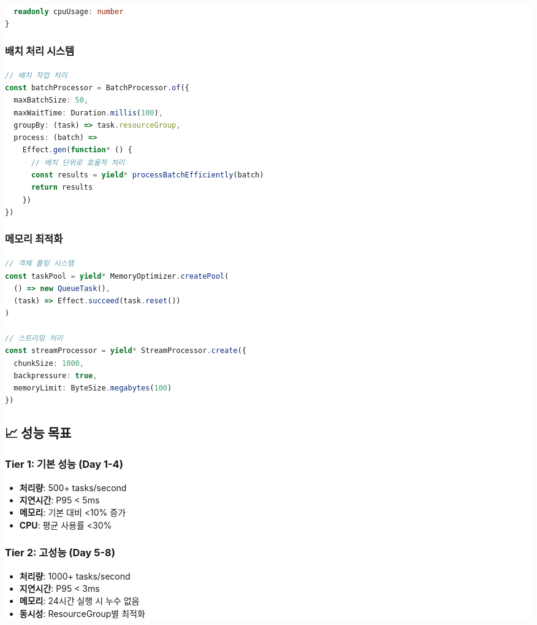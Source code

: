 ```typescript
  readonly cpuUsage: number
}
```

### 배치 처리 시스템
```typescript
// 배치 작업 처리
const batchProcessor = BatchProcessor.of({
  maxBatchSize: 50,
  maxWaitTime: Duration.millis(100),
  groupBy: (task) => task.resourceGroup,
  process: (batch) => 
    Effect.gen(function* () {
      // 배치 단위로 효율적 처리
      const results = yield* processBatchEfficiently(batch)
      return results
    })
})
```

### 메모리 최적화
```typescript
// 객체 풀링 시스템
const taskPool = yield* MemoryOptimizer.createPool(
  () => new QueueTask(),
  (task) => Effect.succeed(task.reset())
)

// 스트리밍 처리
const streamProcessor = yield* StreamProcessor.create({
  chunkSize: 1000,
  backpressure: true,
  memoryLimit: ByteSize.megabytes(100)
})
```

## 📈 성능 목표

### Tier 1: 기본 성능 (Day 1-4)
- **처리량**: 500+ tasks/second
- **지연시간**: P95 < 5ms
- **메모리**: 기본 대비 <10% 증가
- **CPU**: 평균 사용률 <30%

### Tier 2: 고성능 (Day 5-8)
- **처리량**: 1000+ tasks/second
- **지연시간**: P95 < 3ms
- **메모리**: 24시간 실행 시 누수 없음
- **동시성**: ResourceGroup별 최적화
